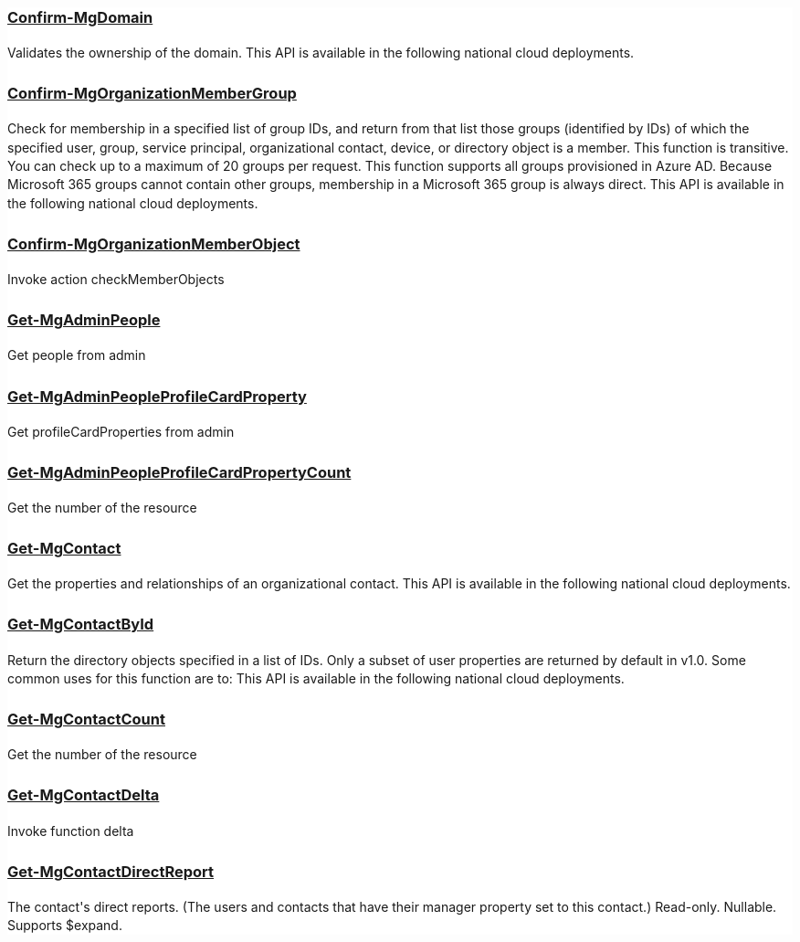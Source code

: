 ### [Confirm-MgDomain](Confirm-MgDomain.md)
Validates the ownership of the domain.
This API is available in the following national cloud deployments.

### [Confirm-MgOrganizationMemberGroup](Confirm-MgOrganizationMemberGroup.md)
Check for membership in a specified list of group IDs, and return from that list those groups (identified by IDs) of which the specified user, group, service principal, organizational contact, device, or directory object is a member.
This function is transitive.
You can check up to a maximum of 20 groups per request.
This function supports all groups provisioned in Azure AD.
Because Microsoft 365 groups cannot contain other groups, membership in a Microsoft 365 group is always direct.
This API is available in the following national cloud deployments.

### [Confirm-MgOrganizationMemberObject](Confirm-MgOrganizationMemberObject.md)
Invoke action checkMemberObjects

### [Get-MgAdminPeople](Get-MgAdminPeople.md)
Get people from admin

### [Get-MgAdminPeopleProfileCardProperty](Get-MgAdminPeopleProfileCardProperty.md)
Get profileCardProperties from admin

### [Get-MgAdminPeopleProfileCardPropertyCount](Get-MgAdminPeopleProfileCardPropertyCount.md)
Get the number of the resource

### [Get-MgContact](Get-MgContact.md)
Get the properties and relationships of an organizational contact.
This API is available in the following national cloud deployments.

### [Get-MgContactById](Get-MgContactById.md)
Return the directory objects specified in a list of IDs.
Only a subset of user properties are returned by default in v1.0.
Some common uses for this function are to: This API is available in the following national cloud deployments.

### [Get-MgContactCount](Get-MgContactCount.md)
Get the number of the resource

### [Get-MgContactDelta](Get-MgContactDelta.md)
Invoke function delta

### [Get-MgContactDirectReport](Get-MgContactDirectReport.md)
The contact's direct reports.
(The users and contacts that have their manager property set to this contact.)  Read-only.
Nullable.
Supports $expand.
